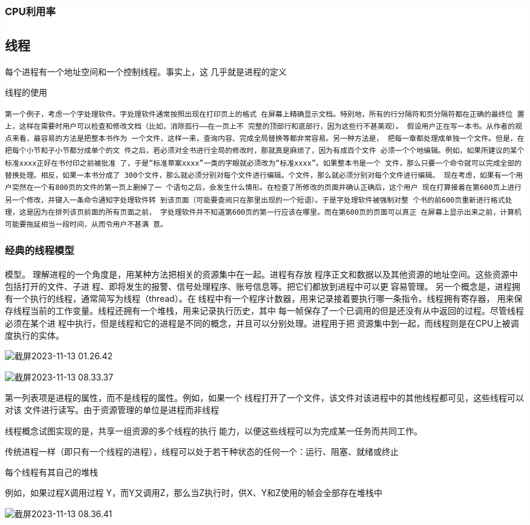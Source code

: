 





### CPU利用率





## 线程

每个进程有一个地址空间和一个控制线程。事实上，这 几乎就是进程的定义



线程的使用



```
第一个例子，考虑一个字处理软件。字处理软件通常按照出现在打印页上的格式 在屏幕上精确显示文档。特别地，所有的行分隔符和页分隔符都在正确的最终位 置上，这样在需要时用户可以检查和修改文档（比如，消除孤行——在一页上不 完整的顶部行和底部行，因为这些行不甚美观）。 假设用户正在写一本书。从作者的观点来看，最容易的方法是把整本书作为 一个文件，这样一来，查询内容、完成全局替换等都非常容易。另一种方法是， 把每一章都处理成单独一个文件。但是，在把每个小节和子小节都分成单个的文 件之后，若必须对全书进行全局的修改时，那就真是麻烦了，因为有成百个文件 必须一个个地编辑。例如，如果所建议的某个标准xxxx正好在书付印之前被批准 了，于是“标准草案xxxx”一类的字眼就必须改为“标准xxxx”。如果整本书是一个 文件，那么只要一个命令就可以完成全部的替换处理。相反，如果一本书分成了 300个文件，那么就必须分别对每个文件进行编辑。个文件，那么就必须分别对每个文件进行编辑。 现在考虑，如果有一个用户突然在一个有800页的文件的第一页上删掉了一 个语句之后，会发生什么情形。在检查了所修改的页面并确认正确后，这个用户 现在打算接着在第600页上进行另一个修改，并键入一条命令通知字处理软件转 到该页面（可能要查阅只在那里出现的一个短语）。于是字处理软件被强制对整 个书的前600页重新进行格式处理，这是因为在排列该页前面的所有页面之前， 字处理软件并不知道第600页的第一行应该在哪里。而在第600页的页面可以真正 在屏幕上显示出来之前，计算机可能要拖延相当一段时间，从而令用户不甚满 意。
```





### 经典的线程模型

模型。 理解进程的一个角度是，用某种方法把相关的资源集中在一起。进程有存放 程序正文和数据以及其他资源的地址空间。这些资源中包括打开的文件、子进 程、即将发生的报警、信号处理程序、账号信息等。把它们都放到进程中可以更 容易管理。 另一个概念是，进程拥有一个执行的线程，通常简写为线程（thread）。在 线程中有一个程序计数器，用来记录接着要执行哪一条指令。线程拥有寄存器， 用来保存线程当前的工作变量。线程还拥有一个堆栈，用来记录执行历史，其中 每一帧保存了一个已调用的但是还没有从中返回的过程。尽管线程必须在某个进 程中执行，但是线程和它的进程是不同的概念，并且可以分别处理。进程用于把 资源集中到一起，而线程则是在CPU上被调度执行的实体。



![截屏2023-11-13 01.26.42](/Users/mc/Documents/code/Coya_Study_Note/计算机操作系统/进程/image/线程模型.png)





![截屏2023-11-13 08.33.37](/Users/mc/Documents/code/Coya_Study_Note/计算机操作系统/进程/进程中的线程共享内容.png)

第一列表项是进程的属性，而不是线程的属性。例如，如果一个 线程打开了一个文件，该文件对该进程中的其他线程都可见，这些线程可以对该 文件进行读写。由于资源管理的单位是进程而非线程

线程概念试图实现的是，共享一组资源的多个线程的执行 能力，以便这些线程可以为完成某一任务而共同工作。

传统进程一样（即只有一个线程的进程），线程可以处于若干种状态的任何一个：运行、阻塞、就绪或终止

每个线程有其自己的堆栈

例如，如果过程X调用过程 Y，而Y又调用Z，那么当Z执行时，供X、Y和Z使用的帧会全部存在堆栈中

![截屏2023-11-13 08.36.41](/Users/mc/Documents/code/Coya_Study_Note/计算机操作系统/进程/image/每一个线程都有自己的堆栈.png)
